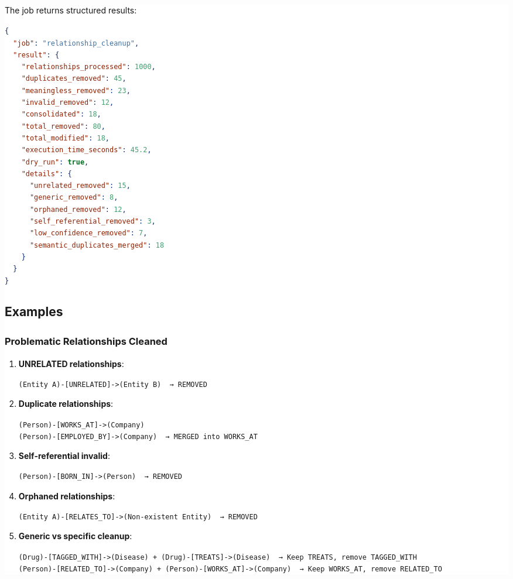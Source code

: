 The job returns structured results:

```json
{
  "job": "relationship_cleanup",
  "result": {
    "relationships_processed": 1000,
    "duplicates_removed": 45,
    "meaningless_removed": 23,
    "invalid_removed": 12,
    "consolidated": 18,
    "total_removed": 80,
    "total_modified": 18,
    "execution_time_seconds": 45.2,
    "dry_run": true,
    "details": {
      "unrelated_removed": 15,
      "generic_removed": 8,
      "orphaned_removed": 12,
      "self_referential_removed": 3,
      "low_confidence_removed": 7,
      "semantic_duplicates_merged": 18
    }
  }
}
```

## Examples

### Problematic Relationships Cleaned

1. **UNRELATED relationships**:
   ```
   (Entity A)-[UNRELATED]->(Entity B)  → REMOVED
   ```

2. **Duplicate relationships**:
   ```
   (Person)-[WORKS_AT]->(Company)
   (Person)-[EMPLOYED_BY]->(Company)  → MERGED into WORKS_AT
   ```

3. **Self-referential invalid**:
   ```
   (Person)-[BORN_IN]->(Person)  → REMOVED
   ```

4. **Orphaned relationships**:
   ```
   (Entity A)-[RELATES_TO]->(Non-existent Entity)  → REMOVED
   ```

5. **Generic vs specific cleanup**:
   ```
   (Drug)-[TAGGED_WITH]->(Disease) + (Drug)-[TREATS]->(Disease)  → Keep TREATS, remove TAGGED_WITH
   (Person)-[RELATED_TO]->(Company) + (Person)-[WORKS_AT]->(Company)  → Keep WORKS_AT, remove RELATED_TO
   ```
